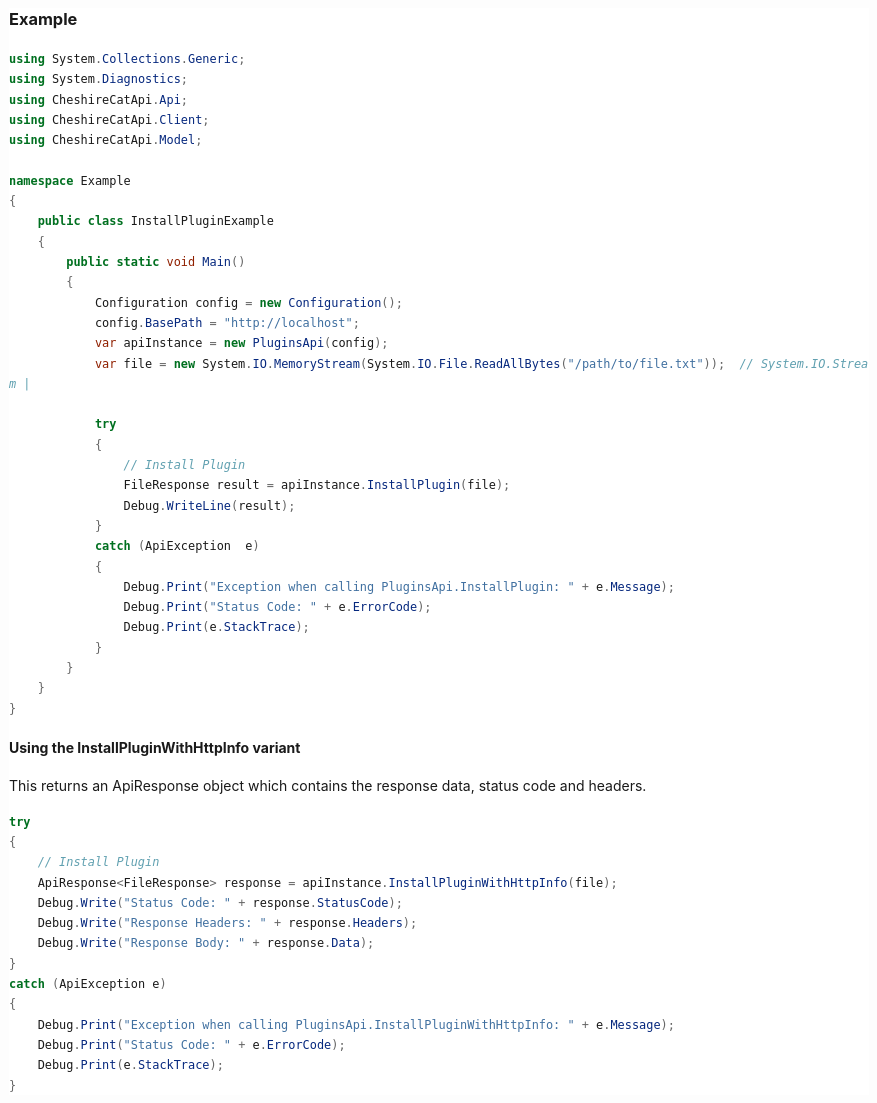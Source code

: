 ### Example
```csharp
using System.Collections.Generic;
using System.Diagnostics;
using CheshireCatApi.Api;
using CheshireCatApi.Client;
using CheshireCatApi.Model;

namespace Example
{
    public class InstallPluginExample
    {
        public static void Main()
        {
            Configuration config = new Configuration();
            config.BasePath = "http://localhost";
            var apiInstance = new PluginsApi(config);
            var file = new System.IO.MemoryStream(System.IO.File.ReadAllBytes("/path/to/file.txt"));  // System.IO.Stream | 

            try
            {
                // Install Plugin
                FileResponse result = apiInstance.InstallPlugin(file);
                Debug.WriteLine(result);
            }
            catch (ApiException  e)
            {
                Debug.Print("Exception when calling PluginsApi.InstallPlugin: " + e.Message);
                Debug.Print("Status Code: " + e.ErrorCode);
                Debug.Print(e.StackTrace);
            }
        }
    }
}
```

#### Using the InstallPluginWithHttpInfo variant
This returns an ApiResponse object which contains the response data, status code and headers.

```csharp
try
{
    // Install Plugin
    ApiResponse<FileResponse> response = apiInstance.InstallPluginWithHttpInfo(file);
    Debug.Write("Status Code: " + response.StatusCode);
    Debug.Write("Response Headers: " + response.Headers);
    Debug.Write("Response Body: " + response.Data);
}
catch (ApiException e)
{
    Debug.Print("Exception when calling PluginsApi.InstallPluginWithHttpInfo: " + e.Message);
    Debug.Print("Status Code: " + e.ErrorCode);
    Debug.Print(e.StackTrace);
}
```
